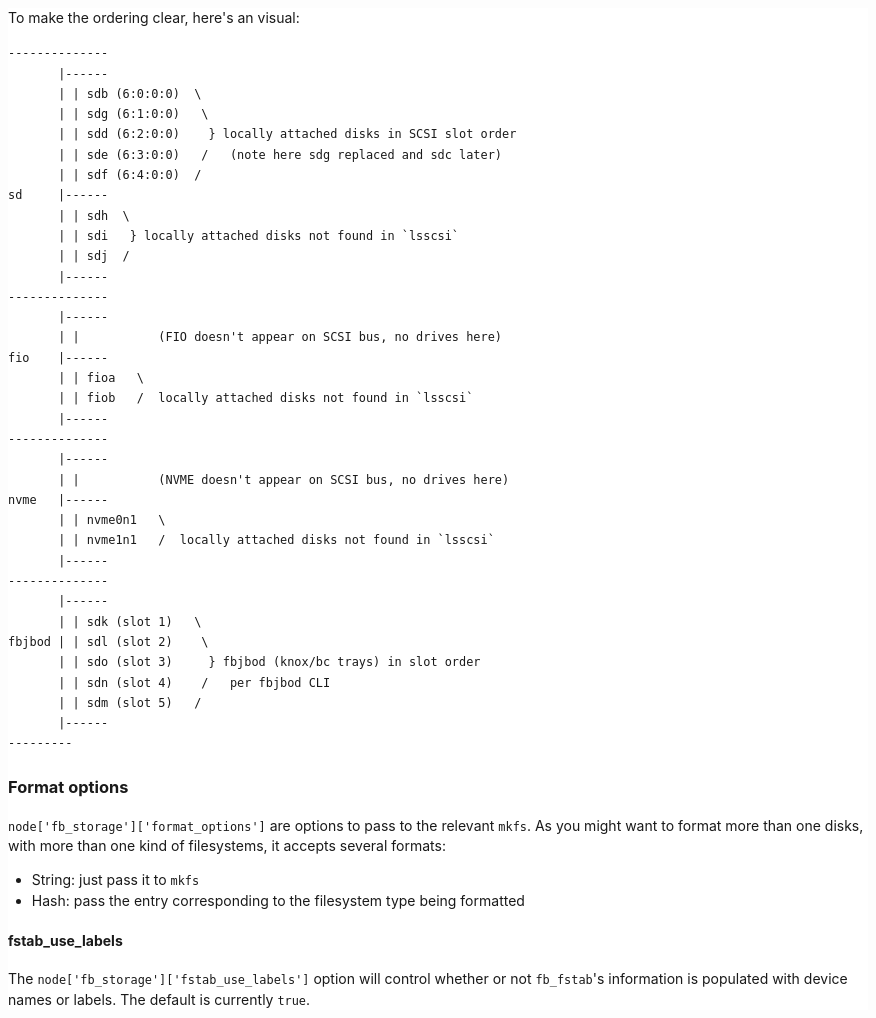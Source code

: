 To make the ordering clear, here's an visual:

```
--------------
       |------
       | | sdb (6:0:0:0)  \
       | | sdg (6:1:0:0)   \
       | | sdd (6:2:0:0)    } locally attached disks in SCSI slot order
       | | sde (6:3:0:0)   /   (note here sdg replaced and sdc later)
       | | sdf (6:4:0:0)  /
sd     |------
       | | sdh  \
       | | sdi   } locally attached disks not found in `lsscsi`
       | | sdj  /
       |------
--------------
       |------
       | |           (FIO doesn't appear on SCSI bus, no drives here)
fio    |------
       | | fioa   \
       | | fiob   /  locally attached disks not found in `lsscsi`
       |------
--------------
       |------
       | |           (NVME doesn't appear on SCSI bus, no drives here)
nvme   |------
       | | nvme0n1   \
       | | nvme1n1   /  locally attached disks not found in `lsscsi`
       |------
--------------
       |------
       | | sdk (slot 1)   \
fbjbod | | sdl (slot 2)    \
       | | sdo (slot 3)     } fbjbod (knox/bc trays) in slot order
       | | sdn (slot 4)    /   per fbjbod CLI
       | | sdm (slot 5)   /
       |------
---------
```

### Format options

`node['fb_storage']['format_options']` are options to pass to the relevant
`mkfs`. As you might want to format more than one disks, with more than one
kind of filesystems, it accepts several formats:
* String: just pass it to `mkfs`
* Hash: pass the entry corresponding to the filesystem type being formatted

#### fstab_use_labels

The `node['fb_storage']['fstab_use_labels']` option will control
whether or not `fb_fstab`'s information is populated with device names or
labels. The default is currently `true`.

